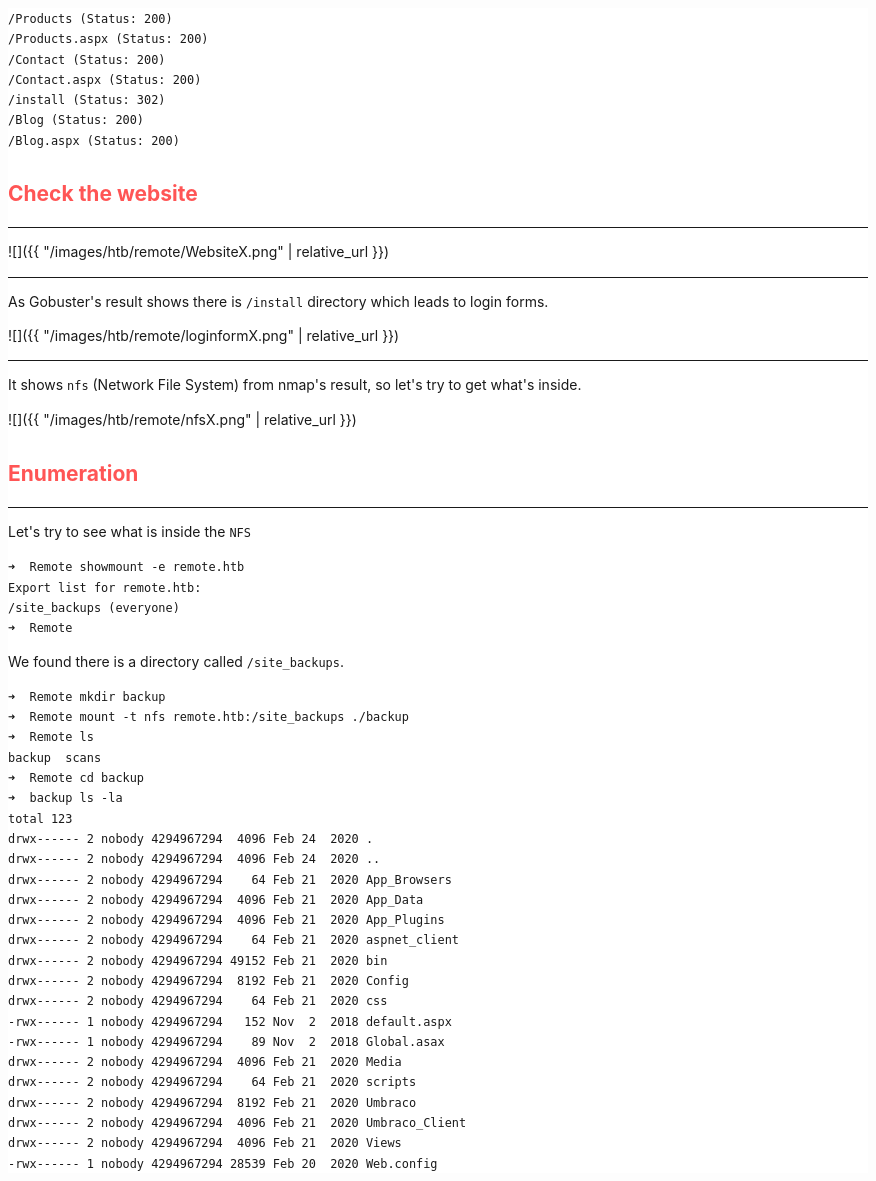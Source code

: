 ```
/Products (Status: 200)
/Products.aspx (Status: 200)
/Contact (Status: 200)
/Contact.aspx (Status: 200)
/install (Status: 302)
/Blog (Status: 200)
/Blog.aspx (Status: 200)
```

## **<span style='color:#ff5555'>Check the website</span>**
***

![]({{ "/images/htb/remote/WebsiteX.png" | relative_url }})

***

As Gobuster's result shows there is `/install` directory which leads to login forms.

![]({{ "/images/htb/remote/loginformX.png" | relative_url }})

***

It shows `nfs` (Network File System) from nmap's result, so let's try to get what's inside.

![]({{ "/images/htb/remote/nfsX.png" | relative_url }})

## **<span style='color:#ff5555'>Enumeration</span>**
***

Let's try to see what is inside the `NFS`

```
➜  Remote showmount -e remote.htb
Export list for remote.htb:
/site_backups (everyone)
➜  Remote
```
We found there is a directory called `/site_backups`.

```
➜  Remote mkdir backup
➜  Remote mount -t nfs remote.htb:/site_backups ./backup
➜  Remote ls
backup  scans
➜  Remote cd backup
➜  backup ls -la
total 123
drwx------ 2 nobody 4294967294  4096 Feb 24  2020 .
drwx------ 2 nobody 4294967294  4096 Feb 24  2020 ..
drwx------ 2 nobody 4294967294    64 Feb 21  2020 App_Browsers
drwx------ 2 nobody 4294967294  4096 Feb 21  2020 App_Data
drwx------ 2 nobody 4294967294  4096 Feb 21  2020 App_Plugins
drwx------ 2 nobody 4294967294    64 Feb 21  2020 aspnet_client
drwx------ 2 nobody 4294967294 49152 Feb 21  2020 bin
drwx------ 2 nobody 4294967294  8192 Feb 21  2020 Config
drwx------ 2 nobody 4294967294    64 Feb 21  2020 css
-rwx------ 1 nobody 4294967294   152 Nov  2  2018 default.aspx
-rwx------ 1 nobody 4294967294    89 Nov  2  2018 Global.asax
drwx------ 2 nobody 4294967294  4096 Feb 21  2020 Media
drwx------ 2 nobody 4294967294    64 Feb 21  2020 scripts
drwx------ 2 nobody 4294967294  8192 Feb 21  2020 Umbraco
drwx------ 2 nobody 4294967294  4096 Feb 21  2020 Umbraco_Client
drwx------ 2 nobody 4294967294  4096 Feb 21  2020 Views
-rwx------ 1 nobody 4294967294 28539 Feb 20  2020 Web.config
```